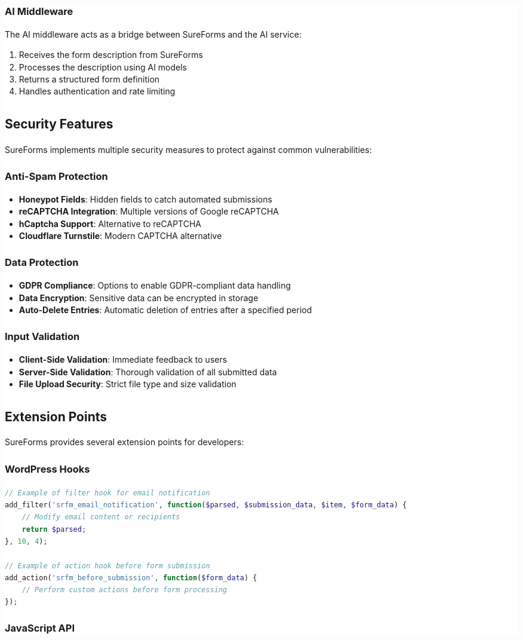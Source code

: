 ### AI Middleware

The AI middleware acts as a bridge between SureForms and the AI service:

1. Receives the form description from SureForms
2. Processes the description using AI models
3. Returns a structured form definition
4. Handles authentication and rate limiting

## Security Features

SureForms implements multiple security measures to protect against common vulnerabilities:

### Anti-Spam Protection

- **Honeypot Fields**: Hidden fields to catch automated submissions
- **reCAPTCHA Integration**: Multiple versions of Google reCAPTCHA
- **hCaptcha Support**: Alternative to reCAPTCHA
- **Cloudflare Turnstile**: Modern CAPTCHA alternative

### Data Protection

- **GDPR Compliance**: Options to enable GDPR-compliant data handling
- **Data Encryption**: Sensitive data can be encrypted in storage
- **Auto-Delete Entries**: Automatic deletion of entries after a specified period

### Input Validation

- **Client-Side Validation**: Immediate feedback to users
- **Server-Side Validation**: Thorough validation of all submitted data
- **File Upload Security**: Strict file type and size validation

## Extension Points

SureForms provides several extension points for developers:

### WordPress Hooks

```php
// Example of filter hook for email notification
add_filter('srfm_email_notification', function($parsed, $submission_data, $item, $form_data) {
    // Modify email content or recipients
    return $parsed;
}, 10, 4);

// Example of action hook before form submission
add_action('srfm_before_submission', function($form_data) {
    // Perform custom actions before form processing
});
```

### JavaScript API
